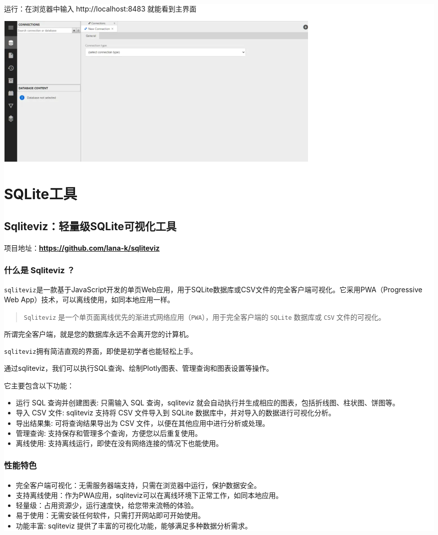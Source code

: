 运行：在浏览器中输入 http://localhost:8483 就能看到主界面

![image-20240510220407816](./数据库工具.assets/image-20240510220407816.png)

# SQLite工具

## Sqliteviz：轻量级SQLite可视化工具

项目地址：**https://github.com/lana-k/sqliteviz**

### 什么是 Sqliteviz ？

`sqliteviz`是一款基于JavaScript开发的单页Web应用，用于SQLite数据库或CSV文件的完全客户端可视化。它采用PWA（Progressive Web App）技术，可以离线使用，如同本地应用一样。

> `Sqliteviz` 是一个单页面离线优先的渐进式网络应用（`PWA`），用于完全客户端的 `SQLite` 数据库或 `CSV` 文件的可视化。

所谓完全客户端，就是您的数据库永远不会离开您的计算机。

`sqliteviz`拥有简洁直观的界面，即使是初学者也能轻松上手。

通过sqliteviz，我们可以执行SQL查询、绘制Plotly图表、管理查询和图表设置等操作。

它主要包含以下功能：

- 运行 SQL 查询并创建图表: 只需输入 SQL 查询，sqliteviz 就会自动执行并生成相应的图表，包括折线图、柱状图、饼图等。
- 导入 CSV 文件: sqliteviz 支持将 CSV 文件导入到 SQLite 数据库中，并对导入的数据进行可视化分析。
- 导出结果集: 可将查询结果导出为 CSV 文件，以便在其他应用中进行分析或处理。
- 管理查询: 支持保存和管理多个查询，方便您以后重复使用。
- 离线使用: 支持离线运行，即使在没有网络连接的情况下也能使用。

### 性能特色

- 完全客户端可视化：无需服务器端支持，只需在浏览器中运行，保护数据安全。
- 支持离线使用：作为PWA应用，sqliteviz可以在离线环境下正常工作，如同本地应用。
- 轻量级：占用资源少，运行速度快，给您带来流畅的体验。
- 易于使用：无需安装任何软件，只需打开网站即可开始使用。
- 功能丰富: sqliteviz 提供了丰富的可视化功能，能够满足多种数据分析需求。
